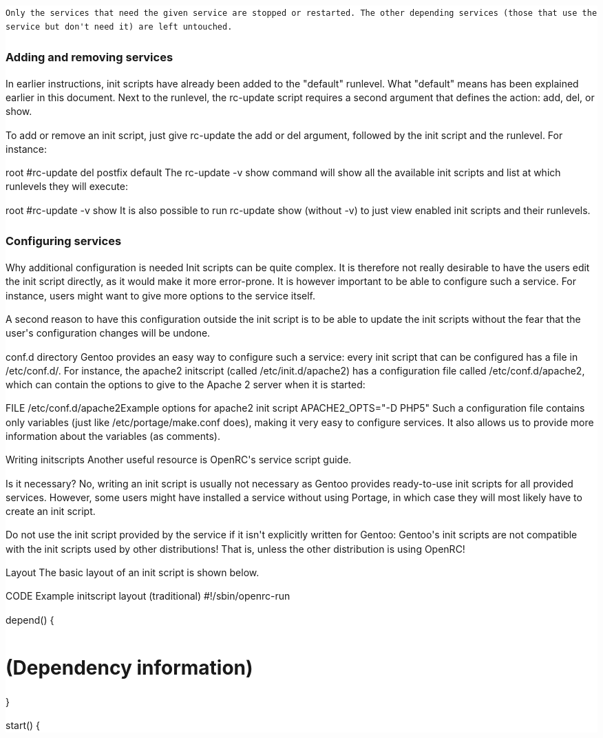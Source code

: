 ```Only the services that need the given service are stopped or restarted. The other depending services (those that use the service but don't need it) are left untouched.```

### Adding and removing services

In earlier instructions, init scripts have already been added to the "default" runlevel. What "default" means has been explained earlier in this document. Next to the runlevel, the rc-update script requires a second argument that defines the action: add, del, or show.

To add or remove an init script, just give rc-update the add or del argument, followed by the init script and the runlevel. For instance:

root #rc-update del postfix default
The rc-update -v show command will show all the available init scripts and list at which runlevels they will execute:

root #rc-update -v show
It is also possible to run rc-update show (without -v) to just view enabled init scripts and their runlevels.

### Configuring services

Why additional configuration is needed
Init scripts can be quite complex. It is therefore not really desirable to have the users edit the init script directly, as it would make it more error-prone. It is however important to be able to configure such a service. For instance, users might want to give more options to the service itself.

A second reason to have this configuration outside the init script is to be able to update the init scripts without the fear that the user's configuration changes will be undone.

conf.d directory
Gentoo provides an easy way to configure such a service: every init script that can be configured has a file in /etc/conf.d/. For instance, the apache2 initscript (called /etc/init.d/apache2) has a configuration file called /etc/conf.d/apache2, which can contain the options to give to the Apache 2 server when it is started:

FILE /etc/conf.d/apache2Example options for apache2 init script
APACHE2_OPTS="-D PHP5"
Such a configuration file contains only variables (just like /etc/portage/make.conf does), making it very easy to configure services. It also allows us to provide more information about the variables (as comments).

Writing initscripts
Another useful resource is OpenRC's service script guide.

Is it necessary?
No, writing an init script is usually not necessary as Gentoo provides ready-to-use init scripts for all provided services. However, some users might have installed a service without using Portage, in which case they will most likely have to create an init script.

Do not use the init script provided by the service if it isn't explicitly written for Gentoo: Gentoo's init scripts are not compatible with the init scripts used by other distributions! That is, unless the other distribution is using OpenRC!

Layout
The basic layout of an init script is shown below.

CODE Example initscript layout (traditional)
#!/sbin/openrc-run
  
depend() {
#  (Dependency information)
}
  
start() {
```